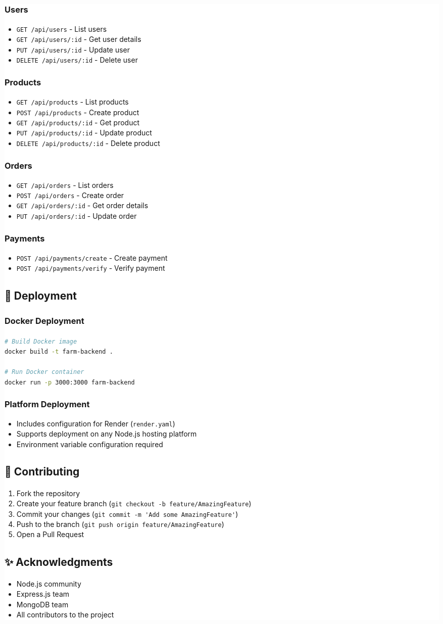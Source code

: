 ### Users
- `GET /api/users` - List users
- `GET /api/users/:id` - Get user details
- `PUT /api/users/:id` - Update user
- `DELETE /api/users/:id` - Delete user

### Products
- `GET /api/products` - List products
- `POST /api/products` - Create product
- `GET /api/products/:id` - Get product
- `PUT /api/products/:id` - Update product
- `DELETE /api/products/:id` - Delete product

### Orders
- `GET /api/orders` - List orders
- `POST /api/orders` - Create order
- `GET /api/orders/:id` - Get order details
- `PUT /api/orders/:id` - Update order

### Payments
- `POST /api/payments/create` - Create payment
- `POST /api/payments/verify` - Verify payment

## 🚢 Deployment

### Docker Deployment
```bash
# Build Docker image
docker build -t farm-backend .

# Run Docker container
docker run -p 3000:3000 farm-backend
```

### Platform Deployment
- Includes configuration for Render (`render.yaml`)
- Supports deployment on any Node.js hosting platform
- Environment variable configuration required

## 🤝 Contributing

1. Fork the repository
2. Create your feature branch (`git checkout -b feature/AmazingFeature`)
3. Commit your changes (`git commit -m 'Add some AmazingFeature'`)
4. Push to the branch (`git push origin feature/AmazingFeature`)
5. Open a Pull Request

## ✨ Acknowledgments

- Node.js community
- Express.js team
- MongoDB team
- All contributors to the project
